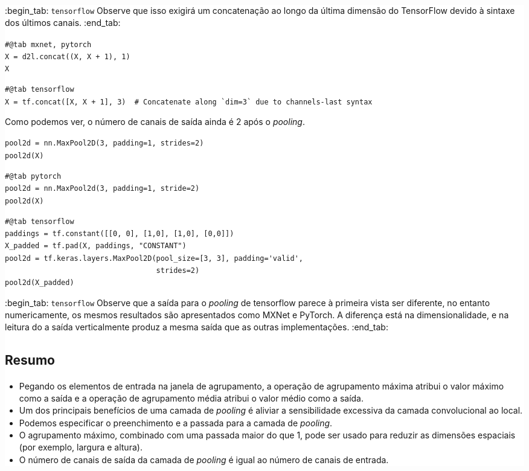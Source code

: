 :begin_tab: `tensorflow`
Observe que isso exigirá um
concatenação ao longo da última dimensão do TensorFlow devido à sintaxe dos últimos canais.
:end_tab:

```{.python .input}
#@tab mxnet, pytorch
X = d2l.concat((X, X + 1), 1)
X
```

```{.python .input}
#@tab tensorflow
X = tf.concat([X, X + 1], 3)  # Concatenate along `dim=3` due to channels-last syntax
```

Como podemos ver, o número de canais de saída ainda é 2 após o *pooling*.

```{.python .input}
pool2d = nn.MaxPool2D(3, padding=1, strides=2)
pool2d(X)
```

```{.python .input}
#@tab pytorch
pool2d = nn.MaxPool2d(3, padding=1, stride=2)
pool2d(X)
```

```{.python .input}
#@tab tensorflow
paddings = tf.constant([[0, 0], [1,0], [1,0], [0,0]])
X_padded = tf.pad(X, paddings, "CONSTANT")
pool2d = tf.keras.layers.MaxPool2D(pool_size=[3, 3], padding='valid',
                                   strides=2)
pool2d(X_padded)

```

:begin_tab: `tensorflow`
Observe que a saída para o *pooling* de tensorflow parece à primeira vista ser diferente, no entanto
numericamente, os mesmos resultados são apresentados como MXNet e PyTorch.
A diferença está na dimensionalidade, e na leitura do
a saída verticalmente produz a mesma saída que as outras implementações.
:end_tab:

## Resumo

* Pegando os elementos de entrada na janela de agrupamento, a operação de agrupamento máxima atribui o valor máximo como a saída e a operação de agrupamento média atribui o valor médio como a saída.
* Um dos principais benefícios de uma camada de *pooling* é aliviar a sensibilidade excessiva da camada convolucional ao local.
* Podemos especificar o preenchimento e a passada para a camada de *pooling*.
* O agrupamento máximo, combinado com uma passada maior do que 1, pode ser usado para reduzir as dimensões espaciais (por exemplo, largura e altura).
* O número de canais de saída da camada de *pooling* é igual ao número de canais de entrada.

